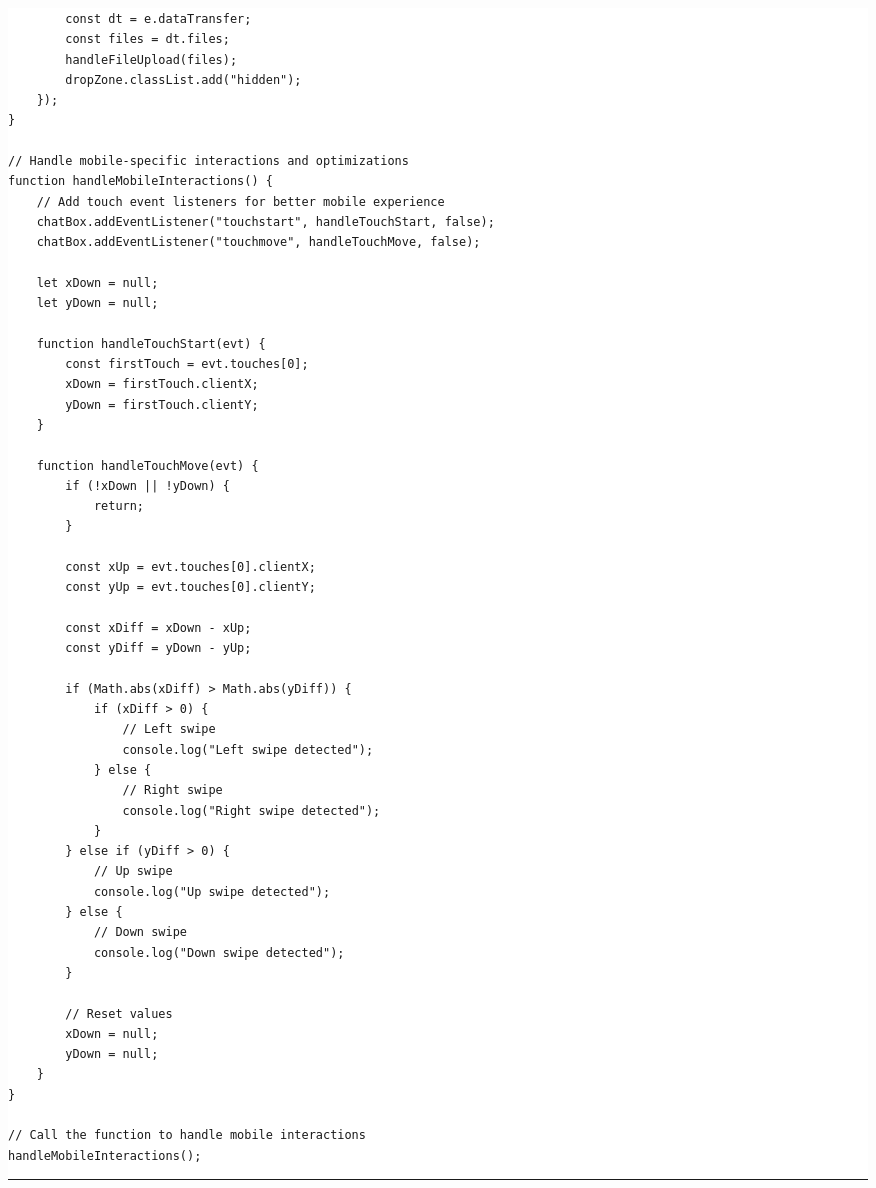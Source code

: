```
        const dt = e.dataTransfer;
        const files = dt.files;
        handleFileUpload(files);
        dropZone.classList.add("hidden");
    });
}
  
// Handle mobile-specific interactions and optimizations
function handleMobileInteractions() {
    // Add touch event listeners for better mobile experience
    chatBox.addEventListener("touchstart", handleTouchStart, false);
    chatBox.addEventListener("touchmove", handleTouchMove, false);
  
    let xDown = null;
    let yDown = null;
  
    function handleTouchStart(evt) {
        const firstTouch = evt.touches[0];
        xDown = firstTouch.clientX;
        yDown = firstTouch.clientY;
    }
  
    function handleTouchMove(evt) {
        if (!xDown || !yDown) {
            return;
        }
  
        const xUp = evt.touches[0].clientX;
        const yUp = evt.touches[0].clientY;
  
        const xDiff = xDown - xUp;
        const yDiff = yDown - yUp;
  
        if (Math.abs(xDiff) > Math.abs(yDiff)) {
            if (xDiff > 0) {
                // Left swipe
                console.log("Left swipe detected");
            } else {
                // Right swipe
                console.log("Right swipe detected");
            }
        } else if (yDiff > 0) {
            // Up swipe
            console.log("Up swipe detected");
        } else {
            // Down swipe
            console.log("Down swipe detected");
        }
  
        // Reset values
        xDown = null;
        yDown = null;
    }
}
  
// Call the function to handle mobile interactions
handleMobileInteractions();
```
  
---